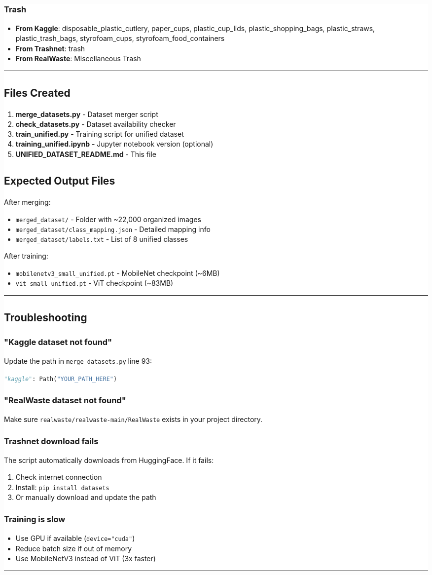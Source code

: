 ### Trash
- **From Kaggle**: disposable_plastic_cutlery, paper_cups, plastic_cup_lids, plastic_shopping_bags, plastic_straws, plastic_trash_bags, styrofoam_cups, styrofoam_food_containers
- **From Trashnet**: trash
- **From RealWaste**: Miscellaneous Trash

---

## Files Created

1. **merge_datasets.py** - Dataset merger script
2. **check_datasets.py** - Dataset availability checker
3. **train_unified.py** - Training script for unified dataset
4. **training_unified.ipynb** - Jupyter notebook version (optional)
5. **UNIFIED_DATASET_README.md** - This file

## Expected Output Files

After merging:
- `merged_dataset/` - Folder with ~22,000 organized images
- `merged_dataset/class_mapping.json` - Detailed mapping info
- `merged_dataset/labels.txt` - List of 8 unified classes

After training:
- `mobilenetv3_small_unified.pt` - MobileNet checkpoint (~6MB)
- `vit_small_unified.pt` - ViT checkpoint (~83MB)

---

## Troubleshooting

### "Kaggle dataset not found"
Update the path in `merge_datasets.py` line 93:
```python
"kaggle": Path("YOUR_PATH_HERE")
```

### "RealWaste dataset not found"
Make sure `realwaste/realwaste-main/RealWaste` exists in your project directory.

### Trashnet download fails
The script automatically downloads from HuggingFace. If it fails:
1. Check internet connection
2. Install: `pip install datasets`
3. Or manually download and update the path

### Training is slow
- Use GPU if available (`device="cuda"`)
- Reduce batch size if out of memory
- Use MobileNetV3 instead of ViT (3x faster)

---